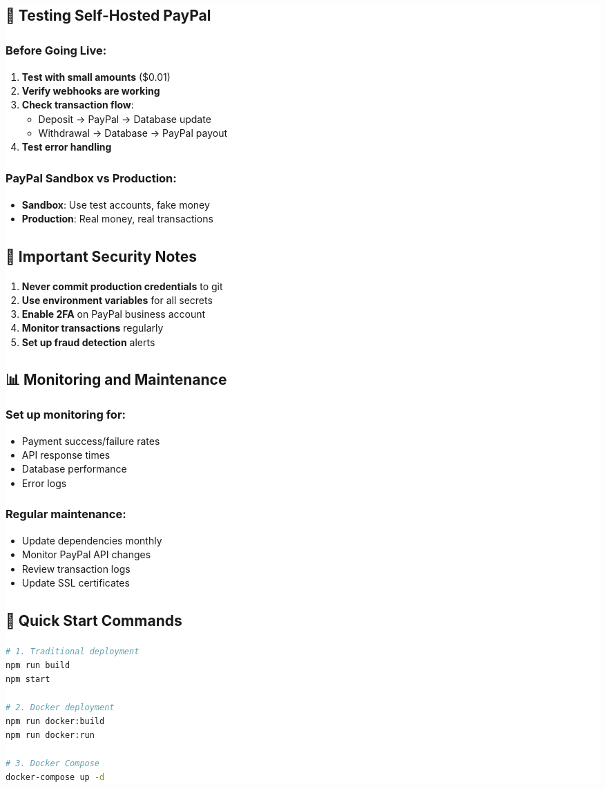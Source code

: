 ## 🧪 Testing Self-Hosted PayPal

### Before Going Live:
1. **Test with small amounts** ($0.01)
2. **Verify webhooks are working**
3. **Check transaction flow**:
   - Deposit → PayPal → Database update
   - Withdrawal → Database → PayPal payout
4. **Test error handling**

### PayPal Sandbox vs Production:
- **Sandbox**: Use test accounts, fake money
- **Production**: Real money, real transactions

## 🚨 Important Security Notes

1. **Never commit production credentials** to git
2. **Use environment variables** for all secrets
3. **Enable 2FA** on PayPal business account
4. **Monitor transactions** regularly
5. **Set up fraud detection** alerts

## 📊 Monitoring and Maintenance

### Set up monitoring for:
- Payment success/failure rates
- API response times
- Database performance
- Error logs

### Regular maintenance:
- Update dependencies monthly
- Monitor PayPal API changes
- Review transaction logs
- Update SSL certificates

## 🎯 Quick Start Commands

```bash
# 1. Traditional deployment
npm run build
npm start

# 2. Docker deployment
npm run docker:build
npm run docker:run

# 3. Docker Compose
docker-compose up -d
```
